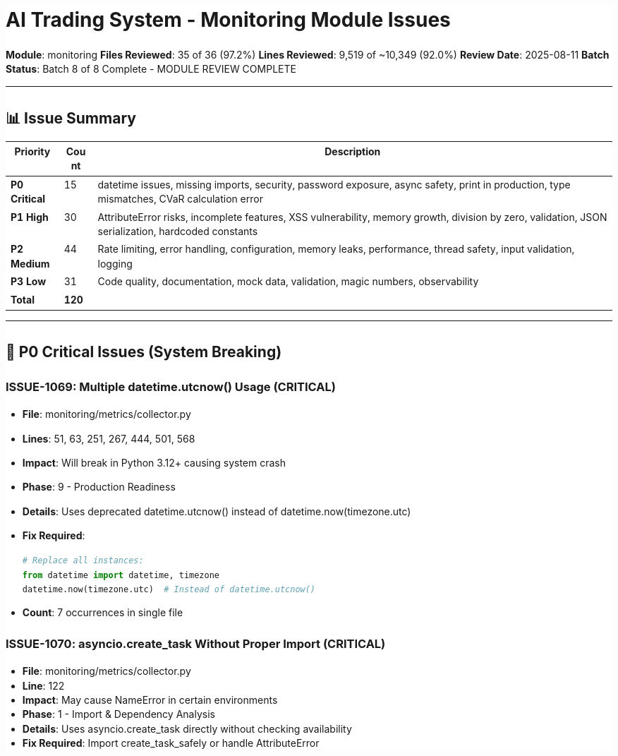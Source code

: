 # AI Trading System - Monitoring Module Issues

**Module**: monitoring
**Files Reviewed**: 35 of 36 (97.2%)
**Lines Reviewed**: 9,519 of ~10,349 (92.0%)
**Review Date**: 2025-08-11
**Batch Status**: Batch 8 of 8 Complete - MODULE REVIEW COMPLETE

---

## 📊 Issue Summary

| Priority | Count | Description |
|----------|-------|-------------|
| **P0 Critical** | 15 | datetime issues, missing imports, security, password exposure, async safety, print in production, type mismatches, CVaR calculation error |
| **P1 High** | 30 | AttributeError risks, incomplete features, XSS vulnerability, memory growth, division by zero, validation, JSON serialization, hardcoded constants |
| **P2 Medium** | 44 | Rate limiting, error handling, configuration, memory leaks, performance, thread safety, input validation, logging |
| **P3 Low** | 31 | Code quality, documentation, mock data, validation, magic numbers, observability |
| **Total** | **120** | |

---

## 🔴 P0 Critical Issues (System Breaking)

### ISSUE-1069: Multiple datetime.utcnow() Usage (CRITICAL)

- **File**: monitoring/metrics/collector.py
- **Lines**: 51, 63, 251, 267, 444, 501, 568
- **Impact**: Will break in Python 3.12+ causing system crash
- **Phase**: 9 - Production Readiness
- **Details**: Uses deprecated datetime.utcnow() instead of datetime.now(timezone.utc)
- **Fix Required**:

  ```python
  # Replace all instances:
  from datetime import datetime, timezone
  datetime.now(timezone.utc)  # Instead of datetime.utcnow()
  ```

- **Count**: 7 occurrences in single file

### ISSUE-1070: asyncio.create_task Without Proper Import (CRITICAL)

- **File**: monitoring/metrics/collector.py
- **Line**: 122
- **Impact**: May cause NameError in certain environments
- **Phase**: 1 - Import & Dependency Analysis
- **Details**: Uses asyncio.create_task directly without checking availability
- **Fix Required**: Import create_task_safely or handle AttributeError
